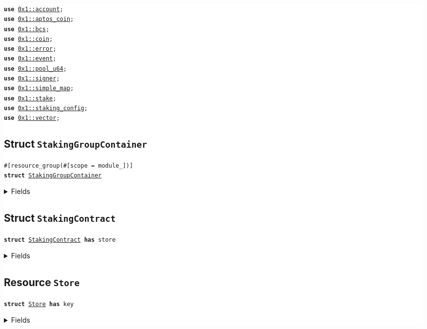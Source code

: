 

<pre><code><b>use</b> <a href="account.md#0x1_account">0x1::account</a>;
<b>use</b> <a href="aptos_coin.md#0x1_aptos_coin">0x1::aptos_coin</a>;
<b>use</b> <a href="../../aptos-stdlib/../move-stdlib/doc/bcs.md#0x1_bcs">0x1::bcs</a>;
<b>use</b> <a href="coin.md#0x1_coin">0x1::coin</a>;
<b>use</b> <a href="../../aptos-stdlib/../move-stdlib/doc/error.md#0x1_error">0x1::error</a>;
<b>use</b> <a href="event.md#0x1_event">0x1::event</a>;
<b>use</b> <a href="../../aptos-stdlib/doc/pool_u64.md#0x1_pool_u64">0x1::pool_u64</a>;
<b>use</b> <a href="../../aptos-stdlib/../move-stdlib/doc/signer.md#0x1_signer">0x1::signer</a>;
<b>use</b> <a href="../../aptos-stdlib/doc/simple_map.md#0x1_simple_map">0x1::simple_map</a>;
<b>use</b> <a href="stake.md#0x1_stake">0x1::stake</a>;
<b>use</b> <a href="staking_config.md#0x1_staking_config">0x1::staking_config</a>;
<b>use</b> <a href="../../aptos-stdlib/../move-stdlib/doc/vector.md#0x1_vector">0x1::vector</a>;
</code></pre>



<a name="0x1_staking_contract_StakingGroupContainer"></a>

## Struct `StakingGroupContainer`



<pre><code>#[resource_group(#[scope = module_])]
<b>struct</b> <a href="staking_contract.md#0x1_staking_contract_StakingGroupContainer">StakingGroupContainer</a>
</code></pre>



<details><summary>Fields</summary></details>

<a name="0x1_staking_contract_StakingContract"></a>

## Struct `StakingContract`



<pre><code><b>struct</b> <a href="staking_contract.md#0x1_staking_contract_StakingContract">StakingContract</a> <b>has</b> store
</code></pre>



<details><summary>Fields</summary></details>

<a name="0x1_staking_contract_Store"></a>

## Resource `Store`



<pre><code><b>struct</b> <a href="staking_contract.md#0x1_staking_contract_Store">Store</a> <b>has</b> key
</code></pre>



<details><summary>Fields</summary></details>
